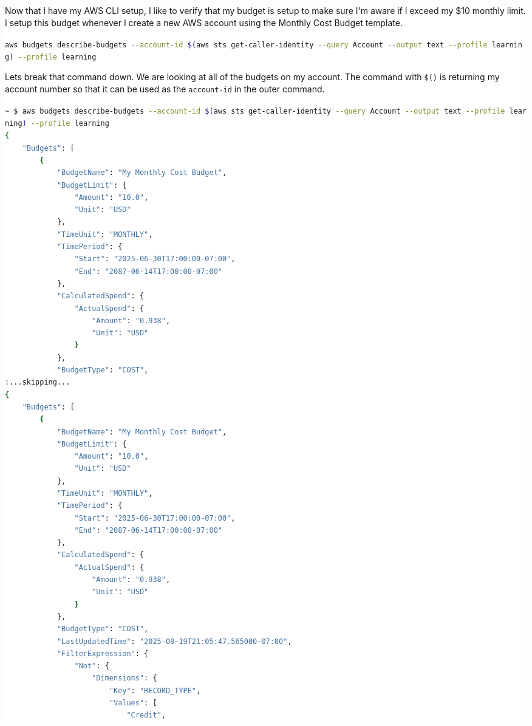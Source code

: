 Now that I have my AWS CLI setup, I like to verify that my budget is setup to make sure I'm aware if I exceed my $10 monthly limit. I setup this budget whenever I create a new AWS account using the Monthly Cost Budget template. 

```bash
aws budgets describe-budgets --account-id $(aws sts get-caller-identity --query Account --output text --profile learning) --profile learning
```


Lets break that command down. We are looking at all of the budgets on my account. The command with `$()` is returning my account number so that it can be used as the `account-id` in the outer command. 


```bash
~ $ aws budgets describe-budgets --account-id $(aws sts get-caller-identity --query Account --output text --profile learning) --profile learning
{
    "Budgets": [
        {
            "BudgetName": "My Monthly Cost Budget",
            "BudgetLimit": {
                "Amount": "10.0",
                "Unit": "USD"
            },
            "TimeUnit": "MONTHLY",
            "TimePeriod": {
                "Start": "2025-06-30T17:00:00-07:00",
                "End": "2087-06-14T17:00:00-07:00"
            },
            "CalculatedSpend": {
                "ActualSpend": {
                    "Amount": "0.938",
                    "Unit": "USD"
                }
            },
            "BudgetType": "COST",
:...skipping...
{
    "Budgets": [
        {
            "BudgetName": "My Monthly Cost Budget",
            "BudgetLimit": {
                "Amount": "10.0",
                "Unit": "USD"
            },
            "TimeUnit": "MONTHLY",
            "TimePeriod": {
                "Start": "2025-06-30T17:00:00-07:00",
                "End": "2087-06-14T17:00:00-07:00"
            },
            "CalculatedSpend": {
                "ActualSpend": {
                    "Amount": "0.938",
                    "Unit": "USD"
                }
            },
            "BudgetType": "COST",
            "LastUpdatedTime": "2025-08-19T21:05:47.565000-07:00",
            "FilterExpression": {
                "Not": {
                    "Dimensions": {
                        "Key": "RECORD_TYPE",
                        "Values": [
                            "Credit",
```